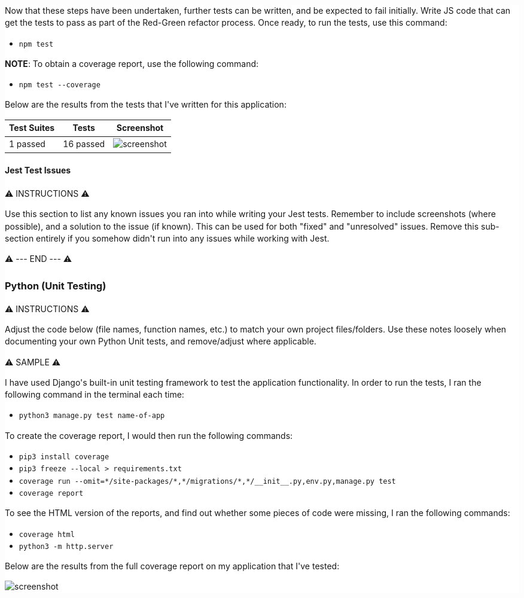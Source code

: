 Now that these steps have been undertaken, further tests can be written, and be expected to fail initially. Write JS code that can get the tests to pass as part of the Red-Green refactor process. Once ready, to run the tests, use this command:

- `npm test`

**NOTE**: To obtain a coverage report, use the following command:

- `npm test --coverage`

Below are the results from the tests that I've written for this application:

| Test Suites | Tests | Screenshot |
| --- | --- | --- |
| 1 passed | 16 passed | ![screenshot](documentation/automation/jest-coverage.png) |

#### Jest Test Issues

⚠️ INSTRUCTIONS ⚠️

Use this section to list any known issues you ran into while writing your Jest tests. Remember to include screenshots (where possible), and a solution to the issue (if known). This can be used for both "fixed" and "unresolved" issues. Remove this sub-section entirely if you somehow didn't run into any issues while working with Jest.

⚠️ --- END --- ⚠️

### Python (Unit Testing)

⚠️ INSTRUCTIONS ⚠️

Adjust the code below (file names, function names, etc.) to match your own project files/folders. Use these notes loosely when documenting your own Python Unit tests, and remove/adjust where applicable.

⚠️ SAMPLE ⚠️

I have used Django's built-in unit testing framework to test the application functionality. In order to run the tests, I ran the following command in the terminal each time:

- `python3 manage.py test name-of-app`

To create the coverage report, I would then run the following commands:

- `pip3 install coverage`
- `pip3 freeze --local > requirements.txt`
- `coverage run --omit=*/site-packages/*,*/migrations/*,*/__init__.py,env.py,manage.py test`
- `coverage report`

To see the HTML version of the reports, and find out whether some pieces of code were missing, I ran the following commands:

- `coverage html`
- `python3 -m http.server`

Below are the results from the full coverage report on my application that I've tested:

![screenshot](documentation/automation/html-coverage.png)
